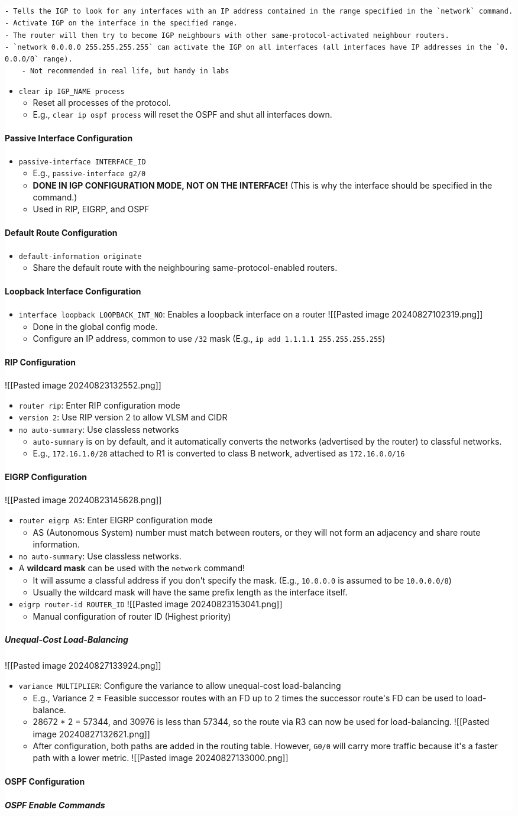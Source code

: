 	- Tells the IGP to look for any interfaces with an IP address contained in the range specified in the `network` command.
	- Activate IGP on the interface in the specified range.
	- The router will then try to become IGP neighbours with other same-protocol-activated neighbour routers.
	- `network 0.0.0.0 255.255.255.255` can activate the IGP on all interfaces (all interfaces have IP addresses in the `0.0.0.0/0` range).
		- Not recommended in real life, but handy in labs
- `clear ip IGP_NAME process`
	- Reset all processes of the protocol.
	- E.g., `clear ip ospf process` will reset the OSPF and shut all interfaces down. 
#### Passive Interface Configuration
- `passive-interface INTERFACE_ID`
	- E.g., `passive-interface g2/0`
	- **DONE IN IGP CONFIGURATION MODE, NOT ON THE INTERFACE!** (This is why the interface should be specified in the command.)
	- Used in RIP, EIGRP, and OSPF
#### Default Route Configuration
- `default-information originate`
	- Share the default route with the neighbouring same-protocol-enabled routers.
#### Loopback Interface Configuration
- `interface loopback LOOPBACK_INT_NO`: Enables a loopback interface on a router
	![[Pasted image 20240827102319.png]]
	- Done in the global config mode.
	- Configure an IP address, common to use `/32` mask (E.g., `ip add 1.1.1.1 255.255.255.255`)
#### RIP Configuration
![[Pasted image 20240823132552.png]]
- `router rip`: Enter RIP configuration mode
- `version 2`: Use RIP version 2 to allow VLSM and CIDR 
- `no auto-summary`: Use classless networks
	- `auto-summary` is on by default, and it automatically converts the networks (advertised by the router) to classful networks.
	- E.g., `172.16.1.0/28` attached to R1 is converted to class B network, advertised as `172.16.0.0/16`
#### EIGRP Configuration
![[Pasted image 20240823145628.png]]
- `router eigrp AS`: Enter EIGRP configuration mode
	- AS (Autonomous System) number must match between routers, or they will not form an adjacency and share route information.
- `no auto-summary`: Use classless networks.
- A **wildcard mask** can be used with the `network` command!
	- It will assume a classful address if you don't specify the mask. (E.g., `10.0.0.0` is assumed to be `10.0.0.0/8`)
	- Usually the wildcard mask will have the same prefix length as the interface itself.
- `eigrp router-id ROUTER_ID`
	![[Pasted image 20240823153041.png]]
	- Manual configuration of router ID (Highest priority)
##### Unequal-Cost Load-Balancing
![[Pasted image 20240827133924.png]]
- `variance MULTIPLIER`: Configure the variance to allow unequal-cost load-balancing
	- E.g., Variance 2 = Feasible successor routes with an FD up to 2 times the successor route's FD can be used to load-balance. 
	- 28672 \* 2 = 57344, and 30976 is less than 57344, so the route via R3 can now be used for load-balancing. ![[Pasted image 20240827132621.png]]
	- After configuration, both paths are added in the routing table. However, `G0/0` will carry more traffic because it's a faster path with a lower metric. ![[Pasted image 20240827133000.png]]
#### OSPF Configuration
##### OSPF Enable Commands